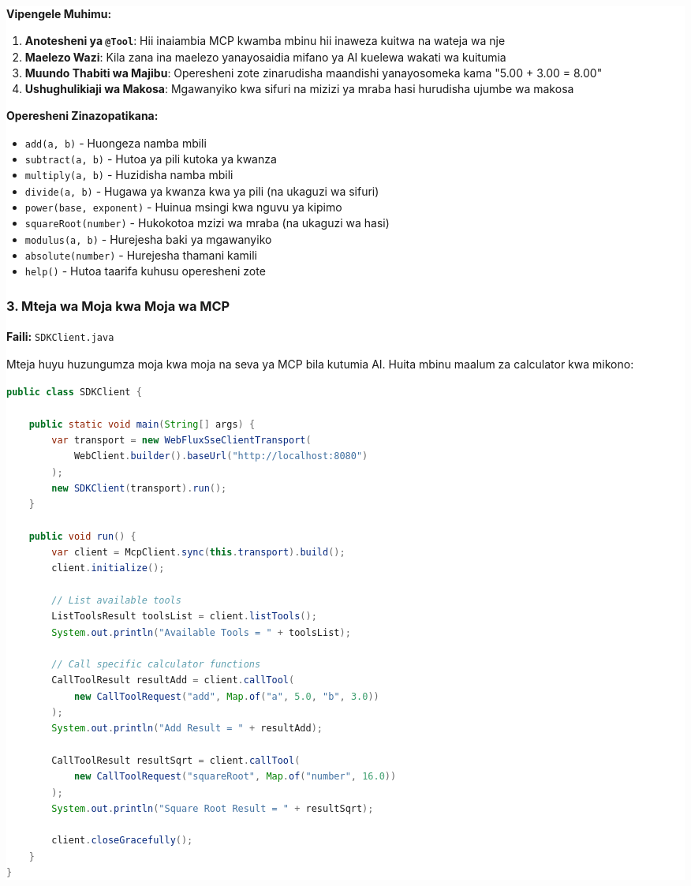 **Vipengele Muhimu:**

1. **Anotesheni ya `@Tool`**: Hii inaiambia MCP kwamba mbinu hii inaweza kuitwa na wateja wa nje
2. **Maelezo Wazi**: Kila zana ina maelezo yanayosaidia mifano ya AI kuelewa wakati wa kuitumia
3. **Muundo Thabiti wa Majibu**: Operesheni zote zinarudisha maandishi yanayosomeka kama "5.00 + 3.00 = 8.00"
4. **Ushughulikiaji wa Makosa**: Mgawanyiko kwa sifuri na mizizi ya mraba hasi hurudisha ujumbe wa makosa

**Operesheni Zinazopatikana:**
- `add(a, b)` - Huongeza namba mbili
- `subtract(a, b)` - Hutoa ya pili kutoka ya kwanza
- `multiply(a, b)` - Huzidisha namba mbili
- `divide(a, b)` - Hugawa ya kwanza kwa ya pili (na ukaguzi wa sifuri)
- `power(base, exponent)` - Huinua msingi kwa nguvu ya kipimo
- `squareRoot(number)` - Hukokotoa mzizi wa mraba (na ukaguzi wa hasi)
- `modulus(a, b)` - Hurejesha baki ya mgawanyiko
- `absolute(number)` - Hurejesha thamani kamili
- `help()` - Hutoa taarifa kuhusu operesheni zote

### 3. Mteja wa Moja kwa Moja wa MCP

**Faili:** `SDKClient.java`

Mteja huyu huzungumza moja kwa moja na seva ya MCP bila kutumia AI. Huita mbinu maalum za calculator kwa mikono:

```java
public class SDKClient {
    
    public static void main(String[] args) {
        var transport = new WebFluxSseClientTransport(
            WebClient.builder().baseUrl("http://localhost:8080")
        );
        new SDKClient(transport).run();
    }
    
    public void run() {
        var client = McpClient.sync(this.transport).build();
        client.initialize();
        
        // List available tools
        ListToolsResult toolsList = client.listTools();
        System.out.println("Available Tools = " + toolsList);
        
        // Call specific calculator functions
        CallToolResult resultAdd = client.callTool(
            new CallToolRequest("add", Map.of("a", 5.0, "b", 3.0))
        );
        System.out.println("Add Result = " + resultAdd);
        
        CallToolResult resultSqrt = client.callTool(
            new CallToolRequest("squareRoot", Map.of("number", 16.0))
        );
        System.out.println("Square Root Result = " + resultSqrt);
        
        client.closeGracefully();
    }
}
```
